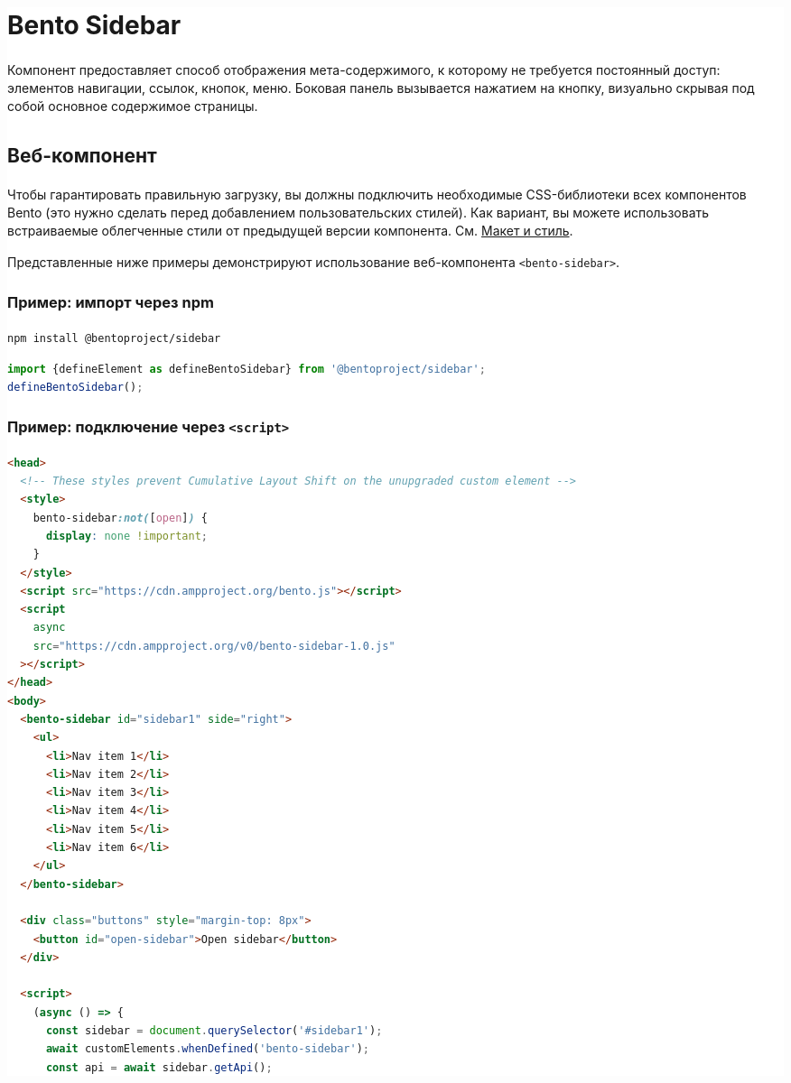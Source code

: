 # Bento Sidebar

Компонент предоставляет способ отображения мета-содержимого, к которому не требуется постоянный доступ: элементов навигации, ссылок, кнопок, меню. Боковая панель вызывается нажатием на кнопку, визуально скрывая под собой основное содержимое страницы.

## Веб-компонент

Чтобы гарантировать правильную загрузку, вы должны подключить необходимые CSS-библиотеки всех компонентов Bento (это нужно сделать перед добавлением пользовательских стилей). Как вариант, вы можете использовать встраиваемые облегченные стили от предыдущей версии компонента. См. [Макет и стиль](#layout-and-style).

Представленные ниже примеры демонстрируют использование веб-компонента `<bento-sidebar>`.

### Пример: импорт через npm

```sh
npm install @bentoproject/sidebar
```

```javascript
import {defineElement as defineBentoSidebar} from '@bentoproject/sidebar';
defineBentoSidebar();
```

### Пример: подключение через `<script>`

```html
<head>
  <!-- These styles prevent Cumulative Layout Shift on the unupgraded custom element -->
  <style>
    bento-sidebar:not([open]) {
      display: none !important;
    }
  </style>
  <script src="https://cdn.ampproject.org/bento.js"></script>
  <script
    async
    src="https://cdn.ampproject.org/v0/bento-sidebar-1.0.js"
  ></script>
</head>
<body>
  <bento-sidebar id="sidebar1" side="right">
    <ul>
      <li>Nav item 1</li>
      <li>Nav item 2</li>
      <li>Nav item 3</li>
      <li>Nav item 4</li>
      <li>Nav item 5</li>
      <li>Nav item 6</li>
    </ul>
  </bento-sidebar>

  <div class="buttons" style="margin-top: 8px">
    <button id="open-sidebar">Open sidebar</button>
  </div>

  <script>
    (async () => {
      const sidebar = document.querySelector('#sidebar1');
      await customElements.whenDefined('bento-sidebar');
      const api = await sidebar.getApi();

```